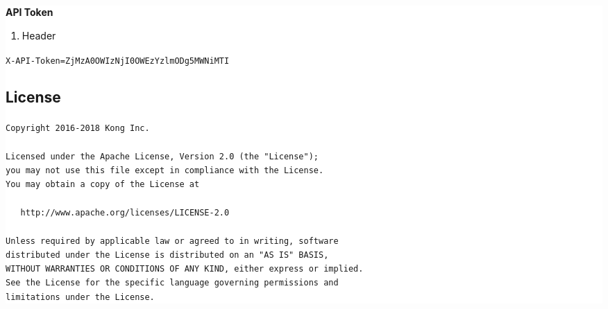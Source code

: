 **API Token**
1. Header
```
X-API-Token=ZjMzA0OWIzNjI0OWEzYzlmODg5MWNiMTI
```

## License

```
Copyright 2016-2018 Kong Inc.

Licensed under the Apache License, Version 2.0 (the "License");
you may not use this file except in compliance with the License.
You may obtain a copy of the License at

   http://www.apache.org/licenses/LICENSE-2.0

Unless required by applicable law or agreed to in writing, software
distributed under the License is distributed on an "AS IS" BASIS,
WITHOUT WARRANTIES OR CONDITIONS OF ANY KIND, either express or implied.
See the License for the specific language governing permissions and
limitations under the License.
```

[kong-url]: https://konghq.com/
[kong-logo]: https://konghq.com/wp-content/uploads/2018/05/kong-logo-github-readme.png
[kong-benefits]: https://konghq.com/wp-content/uploads/2018/05/kong-benefits-github-readme.png
[kong-nightly-master]: https://bintray.com/kong/kong-community-edition-nightly/kong-master
[badge-travis-url]: https://travis-ci.org/Kong/kong/branches
[badge-travis-image]: https://travis-ci.org/Kong/kong.svg?branch=master

[busted]: https://github.com/Olivine-Labs/busted
[luacheck]: https://github.com/mpeterv/luacheck
[saas-architecture]: https://raw.githubusercontent.com/icyxp/kong/feat/0.14.1/assets/images/saas.jpeg
[jwt-timing]: https://raw.githubusercontent.com/icyxp/kong/feat/0.14.1/assets/images/jwt.jpeg
[jwt-inhouse-timing]: https://raw.githubusercontent.com/icyxp/kong/feat/0.14.1/assets/images/jwt-inhouse.jpeg